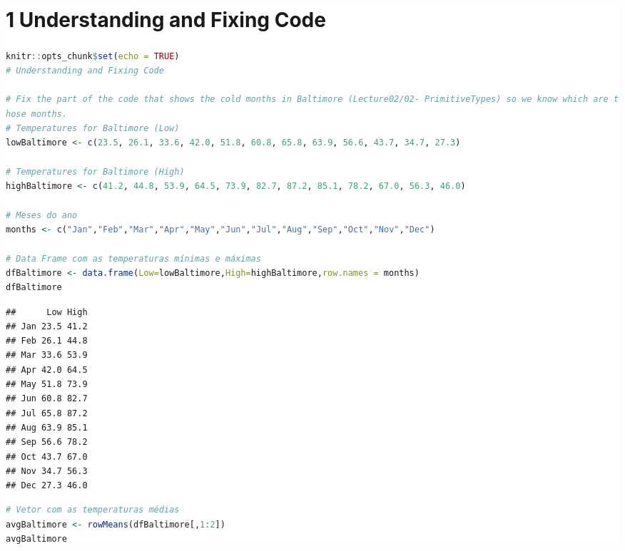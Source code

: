1 Understanding and Fixing Code
================

``` r
knitr::opts_chunk$set(echo = TRUE)
# Understanding and Fixing Code

# Fix the part of the code that shows the cold months in Baltimore (Lecture02/02- PrimitiveTypes) so we know which are those months.
# Temperatures for Baltimore (Low) 
lowBaltimore <- c(23.5, 26.1, 33.6, 42.0, 51.8, 60.8, 65.8, 63.9, 56.6, 43.7, 34.7, 27.3)

# Temperatures for Baltimore (High) 
highBaltimore <- c(41.2, 44.8, 53.9, 64.5, 73.9, 82.7, 87.2, 85.1, 78.2, 67.0, 56.3, 46.0)

# Meses do ano
months <- c("Jan","Feb","Mar","Apr","May","Jun","Jul","Aug","Sep","Oct","Nov","Dec")

# Data Frame com as temperaturas mínimas e máximas 
dfBaltimore <- data.frame(Low=lowBaltimore,High=highBaltimore,row.names = months)
dfBaltimore
```

    ##      Low High
    ## Jan 23.5 41.2
    ## Feb 26.1 44.8
    ## Mar 33.6 53.9
    ## Apr 42.0 64.5
    ## May 51.8 73.9
    ## Jun 60.8 82.7
    ## Jul 65.8 87.2
    ## Aug 63.9 85.1
    ## Sep 56.6 78.2
    ## Oct 43.7 67.0
    ## Nov 34.7 56.3
    ## Dec 27.3 46.0

``` r
# Vetor com as temperaturas médias
avgBaltimore <- rowMeans(dfBaltimore[,1:2])
avgBaltimore
```
